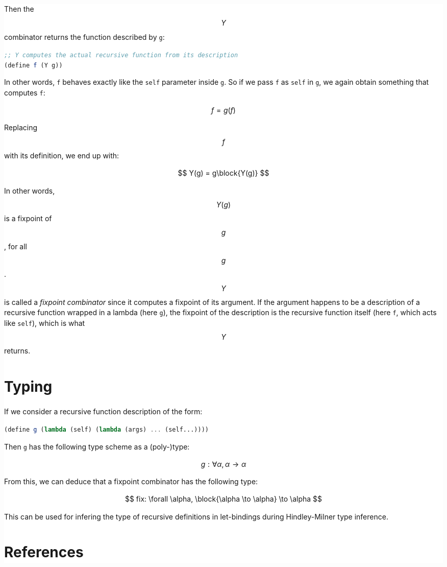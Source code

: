 Then the $$Y$$ combinator returns the function described by ```g```:

```scheme
;; Y computes the actual recursive function from its description
(define f (Y g))
```

In other words, ```f``` behaves exactly like the ```self``` parameter
 inside ```g```. So if we pass ```f``` as ```self``` in
```g```, we again obtain something that computes ```f```:

$$ f = g(f) $$

Replacing $$f$$ with its definition, we end up with:

$$ Y(g) = g\block{Y(g)} $$

In other words, $$Y(g)$$ is a fixpoint of $$g$$, for all $$g$$. $$Y$$
is called a *fixpoint combinator* since it computes a fixpoint of its
argument. If the argument happens to be a description of a recursive
function wrapped in a lambda (here ```g```), the fixpoint of the
description is the recursive function itself (here ```f```, which acts
like ```self```), which is what $$Y$$ returns.

# Typing

If we consider a recursive function description of the form:

```scheme
(define g (lambda (self) (lambda (args) ... (self...))))
```

Then ```g``` has the following type scheme as a (poly-)type:

$$ g: \forall \alpha, \alpha \to \alpha $$

From this, we can deduce that a fixpoint combinator has the following
type:

$$ fix:  \forall \alpha, \block{\alpha \to \alpha} \to \alpha $$

This can be used for infering the type of recursive definitions in
let-bindings during Hindley-Milner type inference.


# References 

[^ayanonagon]: [The Y Combinator (no, not that one)](https://medium.com/@ayanonagon/the-y-combinator-no-not-that-one)
[^cannata]: [Sketchy LISP: Lambda Calculus and the Y Combinator](http://www.cs.utexas.edu/~cannata/cs345/Class%20Notes/27%20Lambda%20Calculus%20and%20the%20Y%20Combinator.html)
